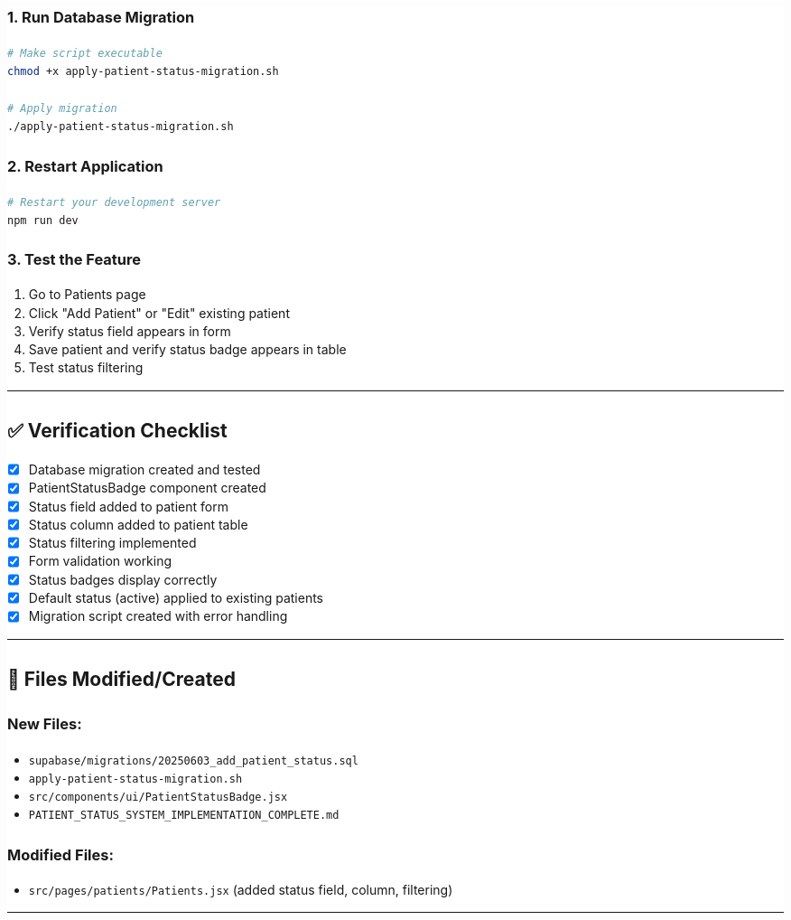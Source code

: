 ### **1. Run Database Migration**
```bash
# Make script executable
chmod +x apply-patient-status-migration.sh

# Apply migration
./apply-patient-status-migration.sh
```

### **2. Restart Application**
```bash
# Restart your development server
npm run dev
```

### **3. Test the Feature**
1. Go to Patients page
2. Click "Add Patient" or "Edit" existing patient
3. Verify status field appears in form
4. Save patient and verify status badge appears in table
5. Test status filtering

---

## ✅ **Verification Checklist**

- [x] Database migration created and tested
- [x] PatientStatusBadge component created
- [x] Status field added to patient form
- [x] Status column added to patient table
- [x] Status filtering implemented
- [x] Form validation working
- [x] Status badges display correctly
- [x] Default status (active) applied to existing patients
- [x] Migration script created with error handling

---

## 📁 **Files Modified/Created**

### **New Files:**
- `supabase/migrations/20250603_add_patient_status.sql`
- `apply-patient-status-migration.sh`
- `src/components/ui/PatientStatusBadge.jsx`
- `PATIENT_STATUS_SYSTEM_IMPLEMENTATION_COMPLETE.md`

### **Modified Files:**
- `src/pages/patients/Patients.jsx` (added status field, column, filtering)

---
